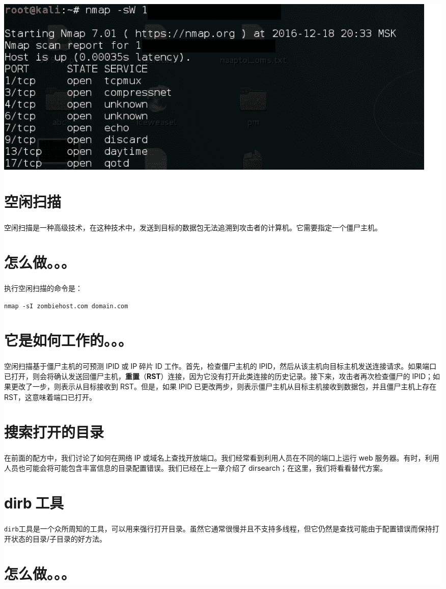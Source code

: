 ![](img/4eb0f5a2-2bce-45f1-b274-fbd0dac7bc4f.png)

# 空闲扫描

空闲扫描是一种高级技术，在这种技术中，发送到目标的数据包无法追溯到攻击者的计算机。它需要指定一个僵尸主机。

# 怎么做。。。

执行空闲扫描的命令是：

```
nmap -sI zombiehost.com domain.com
```

# 它是如何工作的。。。

空闲扫描基于僵尸主机的可预测 IPID 或 IP 碎片 ID 工作。首先，检查僵尸主机的 IPID，然后从该主机向目标主机发送连接请求。如果端口已打开，则会将确认发送回僵尸主机，**重置**（**RST**）连接，因为它没有打开此类连接的历史记录。接下来，攻击者再次检查僵尸的 IPID；如果更改了一步，则表示从目标接收到 RST。但是，如果 IPID 已更改两步，则表示僵尸主机从目标主机接收到数据包，并且僵尸主机上存在 RST，这意味着端口已打开。

# 搜索打开的目录

在前面的配方中，我们讨论了如何在网络 IP 或域名上查找开放端口。我们经常看到利用人员在不同的端口上运行 web 服务器。有时，利用人员也可能会将可能包含丰富信息的目录配置错误。我们已经在上一章介绍了 dirsearch；在这里，我们将看看替代方案。

# dirb 工具

`dirb`工具是一个众所周知的工具，可以用来强行打开目录。虽然它通常很慢并且不支持多线程，但它仍然是查找可能由于配置错误而保持打开状态的目录/子目录的好方法。

# 怎么做。。。
